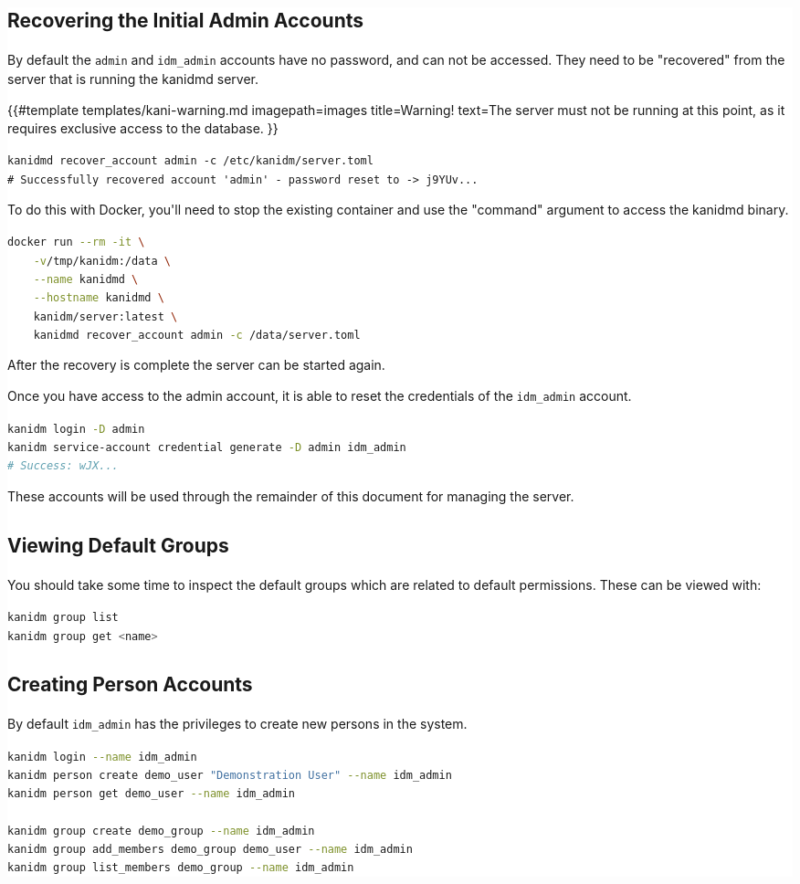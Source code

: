 ## Recovering the Initial Admin Accounts

By default the `admin` and `idm_admin` accounts have no password, and can not be accessed. They need
to be "recovered" from the server that is running the kanidmd server.

{{#template templates/kani-warning.md imagepath=images title=Warning! text=The server must not be
running at this point, as it requires exclusive access to the database. }}

```shell
kanidmd recover_account admin -c /etc/kanidm/server.toml
# Successfully recovered account 'admin' - password reset to -> j9YUv...
```

To do this with Docker, you'll need to stop the existing container and use the "command" argument to
access the kanidmd binary.

```bash
docker run --rm -it \
    -v/tmp/kanidm:/data \
    --name kanidmd \
    --hostname kanidmd \
    kanidm/server:latest \
    kanidmd recover_account admin -c /data/server.toml
```

After the recovery is complete the server can be started again.

Once you have access to the admin account, it is able to reset the credentials of the `idm_admin`
account.

```bash
kanidm login -D admin
kanidm service-account credential generate -D admin idm_admin
# Success: wJX...
```

These accounts will be used through the remainder of this document for managing the server.

## Viewing Default Groups

You should take some time to inspect the default groups which are related to default permissions.
These can be viewed with:

```bash
kanidm group list
kanidm group get <name>
```

## Creating Person Accounts

By default `idm_admin` has the privileges to create new persons in the system.

```bash
kanidm login --name idm_admin
kanidm person create demo_user "Demonstration User" --name idm_admin
kanidm person get demo_user --name idm_admin

kanidm group create demo_group --name idm_admin
kanidm group add_members demo_group demo_user --name idm_admin
kanidm group list_members demo_group --name idm_admin
```
